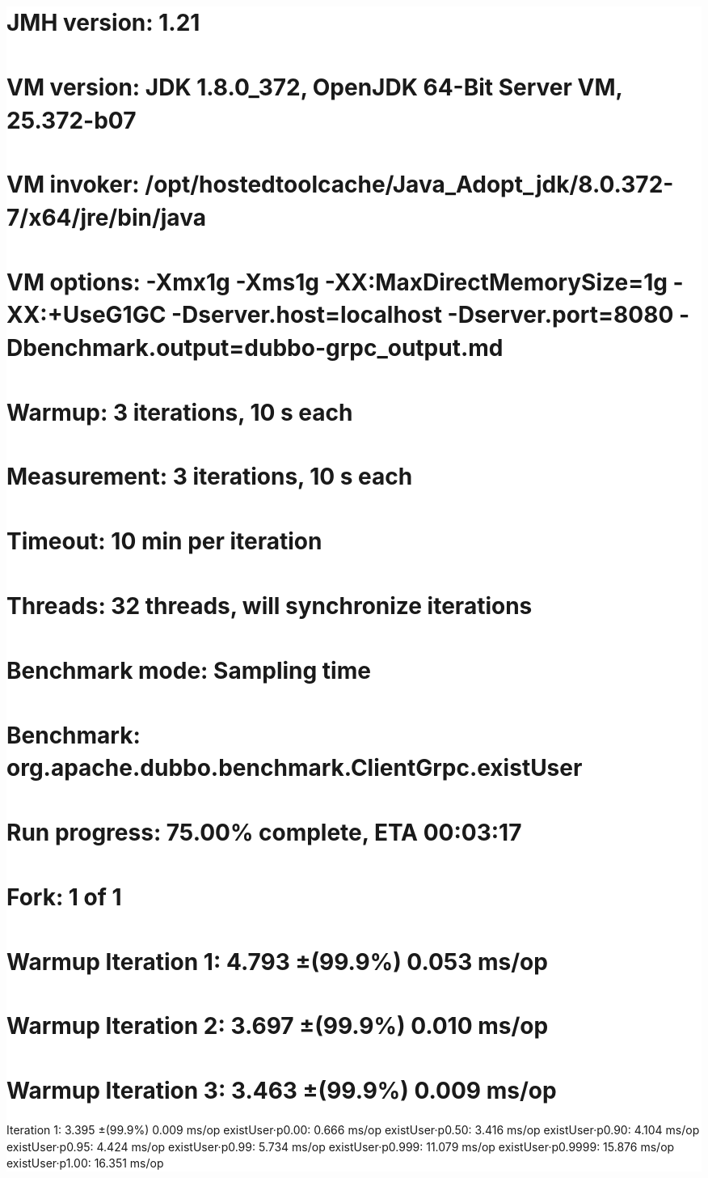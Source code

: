 
# JMH version: 1.21
# VM version: JDK 1.8.0_372, OpenJDK 64-Bit Server VM, 25.372-b07
# VM invoker: /opt/hostedtoolcache/Java_Adopt_jdk/8.0.372-7/x64/jre/bin/java
# VM options: -Xmx1g -Xms1g -XX:MaxDirectMemorySize=1g -XX:+UseG1GC -Dserver.host=localhost -Dserver.port=8080 -Dbenchmark.output=dubbo-grpc_output.md
# Warmup: 3 iterations, 10 s each
# Measurement: 3 iterations, 10 s each
# Timeout: 10 min per iteration
# Threads: 32 threads, will synchronize iterations
# Benchmark mode: Sampling time
# Benchmark: org.apache.dubbo.benchmark.ClientGrpc.existUser

# Run progress: 75.00% complete, ETA 00:03:17
# Fork: 1 of 1
# Warmup Iteration   1: 4.793 ±(99.9%) 0.053 ms/op
# Warmup Iteration   2: 3.697 ±(99.9%) 0.010 ms/op
# Warmup Iteration   3: 3.463 ±(99.9%) 0.009 ms/op
Iteration   1: 3.395 ±(99.9%) 0.009 ms/op
                 existUser·p0.00:   0.666 ms/op
                 existUser·p0.50:   3.416 ms/op
                 existUser·p0.90:   4.104 ms/op
                 existUser·p0.95:   4.424 ms/op
                 existUser·p0.99:   5.734 ms/op
                 existUser·p0.999:  11.079 ms/op
                 existUser·p0.9999: 15.876 ms/op
                 existUser·p1.00:   16.351 ms/op
